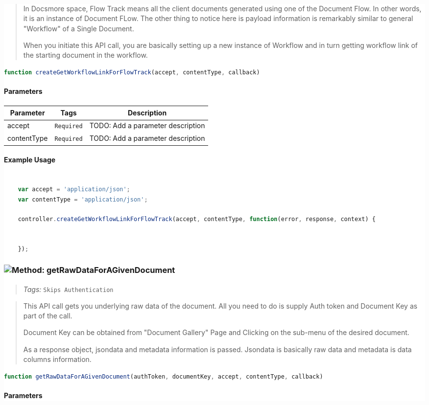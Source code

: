 > In Docsmore space, Flow Track means all the client documents generated using one of the Document Flow. In other words, it is an instance of Document FLow. The other thing to notice here is payload information is remarkably similar to general "Workflow" of a Single Document.
> 
> When you initiate this API call, you are basically setting up a new instance of Workflow and in turn getting workflow link of the starting document in the workflow.


```javascript
function createGetWorkflowLinkForFlowTrack(accept, contentType, callback)
```
#### Parameters

| Parameter | Tags | Description |
|-----------|------|-------------|
| accept |  ``` Required ```  | TODO: Add a parameter description |
| contentType |  ``` Required ```  | TODO: Add a parameter description |



#### Example Usage

```javascript

    var accept = 'application/json';
    var contentType = 'application/json';

    controller.createGetWorkflowLinkForFlowTrack(accept, contentType, function(error, response, context) {

    
    });
```



### <a name="get_raw_data_for_a_given_document"></a>![Method: ](https://apidocs.io/img/method.png ".AVAILABLEENDPOINTSController.getRawDataForAGivenDocument") getRawDataForAGivenDocument

> *Tags:*  ``` Skips Authentication ``` 

> This API call gets you underlying raw data of the document. All you need to do is supply Auth token and Document Key as part of the call.
> 
> Document Key can be obtained from "Document Gallery" Page and Clicking on the sub-menu of the desired document.
> 
> As a response object, jsondata and metadata information is passed. Jsondata is basically raw data and metadata is data columns information.


```javascript
function getRawDataForAGivenDocument(authToken, documentKey, accept, contentType, callback)
```
#### Parameters
